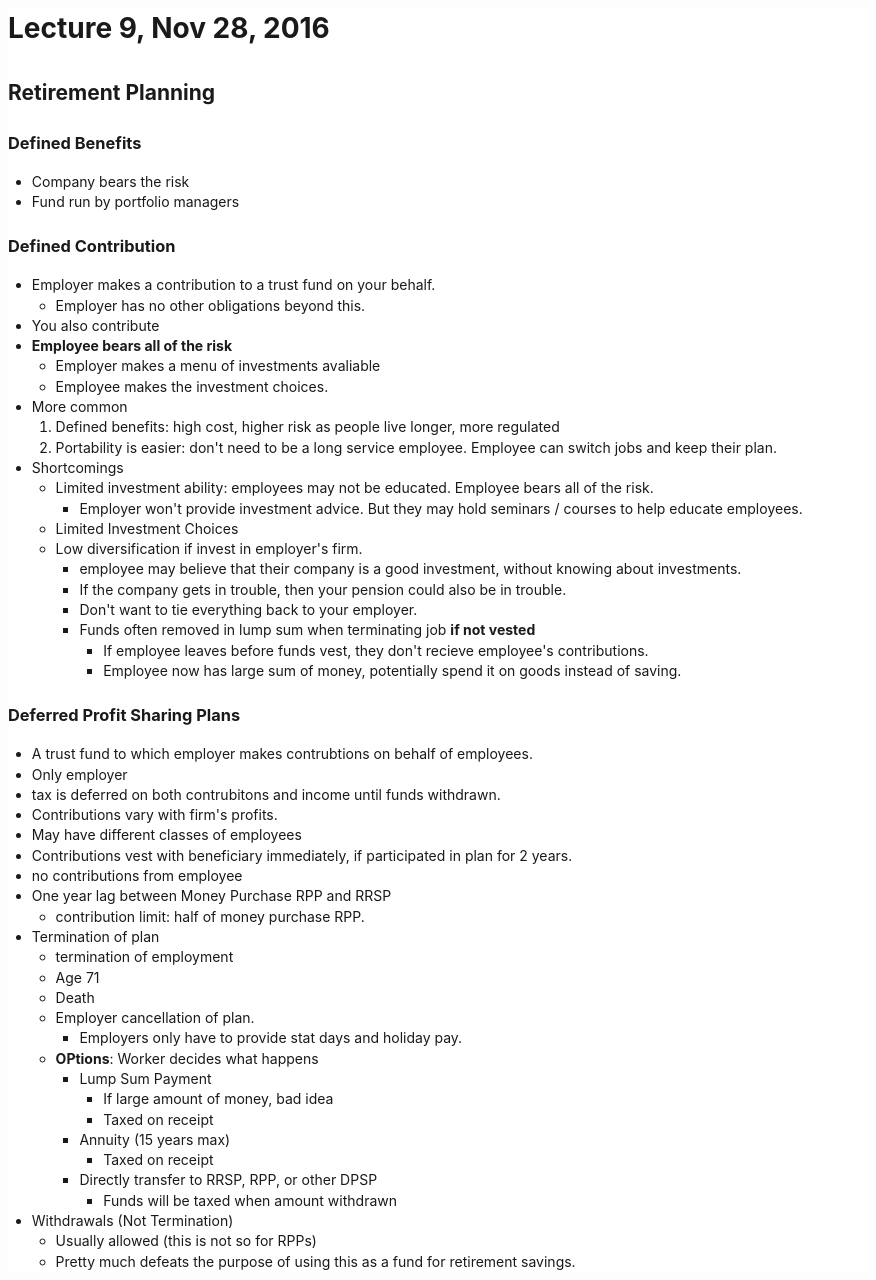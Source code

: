 # Lecture 9, Nov 28, 2016

## Retirement Planning

### Defined Benefits
* Company bears the risk
* Fund run by portfolio managers

### Defined Contribution
* Employer makes a contribution to a trust fund on your behalf.
    * Employer has no other obligations beyond this.
* You also contribute
* **Employee bears all of the risk**
    * Employer makes a menu of investments avaliable
    * Employee makes the investment choices.
* More common
    1. Defined benefits: high cost, higher risk as people live longer, more regulated
    2. Portability is easier: don't need to be a long service employee. Employee can switch jobs and keep their plan.
* Shortcomings
    * Limited investment ability: employees may not be educated. Employee bears all of the risk.
        * Employer won't provide investment advice. But they may hold seminars / courses to help educate employees.
    * Limited Investment Choices
    * Low diversification if invest in employer's firm.
        * employee may believe that their company is a good investment, without knowing about investments.
        * If the company gets in trouble, then your pension could also be in trouble. 
        * Don't want to tie everything back to your employer.
        * Funds often removed in lump sum when terminating job **if not vested**
            * If employee leaves before funds vest, they don't recieve employee's contributions.
            * Employee now has large sum of money, potentially spend it on goods instead of saving.

### Deferred Profit Sharing Plans
* A trust fund to which employer makes contrubtions on behalf of employees.
* Only employer
* tax is deferred on both contrubitons and income until funds withdrawn.
* Contributions vary with firm's profits.
* May have different classes of employees
* Contributions vest with beneficiary immediately, if participated in plan for 2 years.
* no contributions from employee
* One year lag between Money Purchase RPP and RRSP
    * contribution limit: half of money purchase RPP.
* Termination of plan
    * termination of employment
    * Age 71
    * Death
    * Employer cancellation of plan.
        * Employers only have to provide stat days and holiday pay.
    * **OPtions**: Worker decides what happens
        * Lump Sum Payment
            * If large amount of money, bad idea
            * Taxed on receipt
        * Annuity (15 years max)
            * Taxed on receipt
        * Directly transfer to RRSP, RPP, or other DPSP
            * Funds will be taxed when amount withdrawn
* Withdrawals (Not Termination)
    * Usually allowed (this is not so for RPPs)
    * Pretty much defeats the purpose of using this as a fund for retirement savings.
